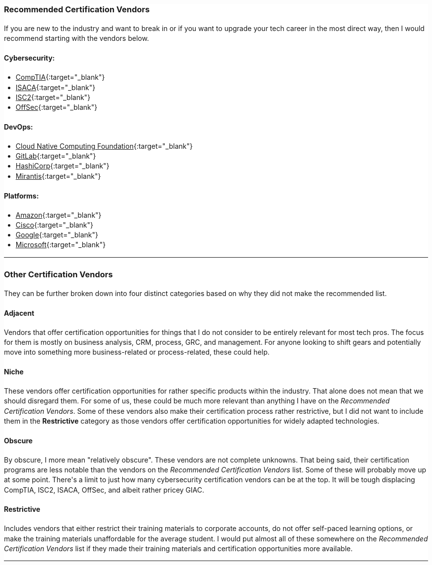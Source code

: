 ### Recommended Certification Vendors
If you are new to the industry and want to break in or if you want to upgrade your tech career in the most direct way, then I would recommend starting with the vendors below.

#### Cybersecurity:
- [CompTIA](https://www.comptia.org/certifications){:target="_blank"}
- [ISACA](https://www.isaca.org/credentialing/certifications){:target="_blank"}
- [ISC2](https://www.isc2.org/certifications){:target="_blank"}
- [OffSec](https://www.offsec.com/courses-and-certifications/){:target="_blank"}

#### DevOps:
- [Cloud Native Computing Foundation](https://www.cncf.io/training/certification/){:target="_blank"}
- [GitLab](https://university.gitlab.com/pages/certifications){:target="_blank"}
- [HashiCorp](https://www.hashicorp.com/certification){:target="_blank"}
- [Mirantis](https://training.mirantis.com/certification/dca-certification-exam/){:target="_blank"}

#### Platforms:
- [Amazon](https://aws.amazon.com/certification/){:target="_blank"}
- [Cisco](https://www.cisco.com/c/en/us/training-events/training-certifications/certifications.html){:target="_blank"}
- [Google](https://cloud.google.com/learn/certification){:target="_blank"}
- [Microsoft](https://learn.microsoft.com/en-us/credentials/){:target="_blank"}
	
---

### Other Certification Vendors
They can be further broken down into four distinct categories based on why they did not make the recommended list.

#### Adjacent
Vendors that offer certification opportunities for things that I do not consider to be entirely relevant for most tech pros. The focus for them is mostly on business analysis, CRM, process, GRC, and management. For anyone looking to shift gears and potentially move into something more business-related or process-related, these could help.
#### Niche
These vendors offer certification opportunities for rather specific products within the industry. That alone does not mean that we should disregard them. For some of us, these could be much more relevant than anything I have on the _Recommended_ _Certification_ _Vendors_. Some of these vendors also make their certification process rather restrictive, but I did not want to include them in the __Restrictive__ category as those vendors offer certification opportunities for widely adapted technologies.
#### Obscure
By obscure, I more mean "relatively obscure". These vendors are not complete unknowns. That being said, their certification programs are less notable than the vendors on the _Recommended_ _Certification_ _Vendors_ list. Some of these will probably move up at some point. There's a limit to just how many cybersecurity certification vendors can be at the top. It will be tough displacing CompTIA, ISC2, ISACA, OffSec, and albeit rather pricey GIAC.
#### Restrictive
Includes vendors that either restrict their training materials to corporate accounts, do not offer self-paced learning options, or make the training materials unaffordable for the average student. I would put almost all of these somewhere on the _Recommended_ _Certification_ _Vendors_ list if they made their training materials and certification opportunities more available.

---